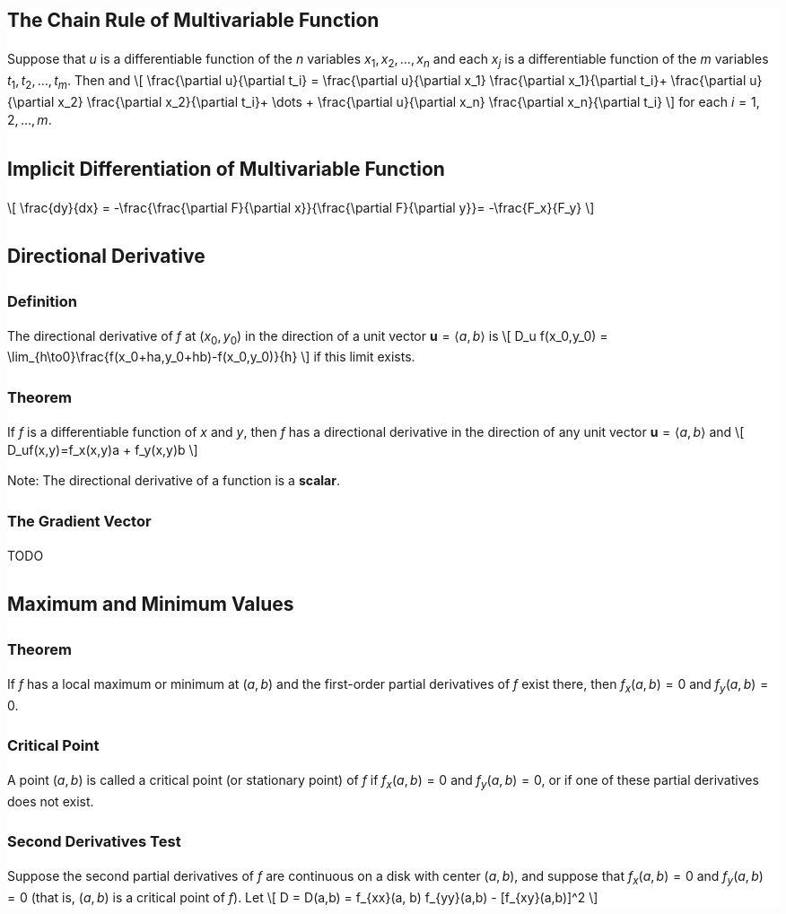 ## The Chain Rule of Multivariable Function
Suppose that $u$ is a differentiable function
of the $n$ variables $x_1,x_2,\dots,x_n$ and each $x_j$ is a differentiable
function of the $m$ variables $t_1,t_2,\dots,t_m$. Then and
\\[ \frac{\partial u}{\partial t_i} = \frac{\partial u}{\partial x_1}
\frac{\partial x_1}{\partial t_i}+
\frac{\partial u}{\partial x_2}
\frac{\partial x_2}{\partial t_i}+
\dots +
\frac{\partial u}{\partial x_n}
\frac{\partial x_n}{\partial t_i}
\\]
for each $i = 1,2,\dots,m$.

## Implicit Differentiation of Multivariable Function
\\[ \frac{dy}{dx} = -\frac{\frac{\partial F}{\partial x}}{\frac{\partial F}{\partial y}}=
-\frac{F_x}{F_y} \\]

## Directional Derivative
### Definition
The directional derivative of $f$ at $(x_0,y_0)$ in the direction of a unit
vector $\mathbf{u}=\langle a,b\rangle$ is \\[ D_u f(x_0,y_0) =
\lim_{h\to0}\frac{f(x_0+ha,y_0+hb)-f(x_0,y_0)}{h} \\] if this limit exists.

### Theorem
If $f$ is a differentiable function of $x$ and $y$, then $f$ has a directional derivative in the
direction of any unit vector $\mathbf{u}=\langle a,b\rangle$ and
\\[ D_uf(x,y)=f_x(x,y)a + f_y(x,y)b \\]

Note: The directional derivative of a function is a **scalar**.

### The Gradient Vector
TODO

## Maximum and Minimum Values
### Theorem
If $f$ has a local maximum or minimum at $(a,b)$ and the first-order
partial derivatives of $f$ exist there, then $f_x(a, b) = 0$ and $f_y(a,b) = 0$.

### Critical Point
A point $(a,b)$ is called a critical point (or stationary point) of $f$ if
$f_x(a,b)=0$ and $f_y(a,b)=0$, or if one of these partial derivatives does
not exist.

### Second Derivatives Test
Suppose the second partial derivatives of $f$
are continuous on a disk with center $(a,b)$, and suppose that $f_x(a,b)=0$ and
$f_y(a,b)=0$ (that is, $(a,b)$ is a critical point of $f$). Let
\\[ D = D(a,b) = f_{xx}(a, b) f_{yy}(a,b) - [f_{xy}(a,b)]^2 \\]
